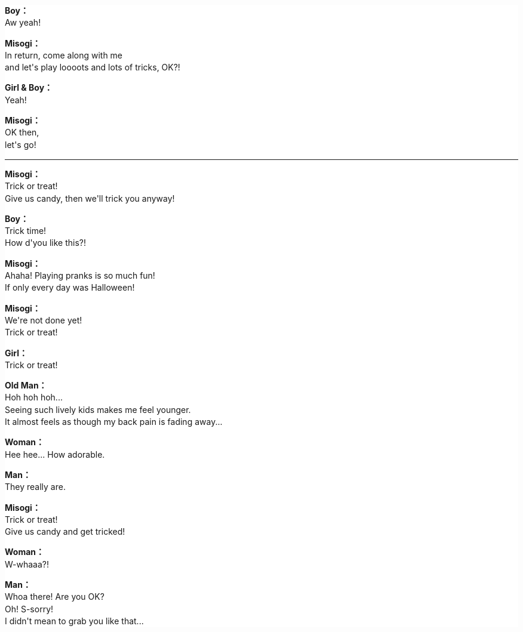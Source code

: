 **Boy：**  
Aw yeah!  
  
**Misogi：**  
In return, come along with me  
 and let's play loooots and lots of tricks, OK?!  
  
**Girl & Boy：**  
Yeah!  
  
**Misogi：**  
OK then,  
 let's go!  
  

---  
  
**Misogi：**  
Trick or treat!  
Give us candy, then we'll trick you anyway!  
  
**Boy：**  
Trick time!  
How d'you like this?!  
  
**Misogi：**  
Ahaha! Playing pranks is so much fun!  
If only every day was Halloween!  
  
**Misogi：**  
We're not done yet!  
Trick or treat!  
  
**Girl：**  
Trick or treat!  
  
**Old Man：**  
Hoh hoh hoh...  
Seeing such lively kids makes me feel younger.  
It almost feels as though my back pain is fading away...  
  
**Woman：**  
Hee hee... How adorable.  
  
**Man：**  
They really are.  
  
**Misogi：**  
Trick or treat!  
Give us candy and get tricked!  
  
**Woman：**  
W-whaaa?!  
  
**Man：**  
Whoa there! Are you OK?  
Oh! S-sorry!  
I didn't mean to grab you like that...  
  